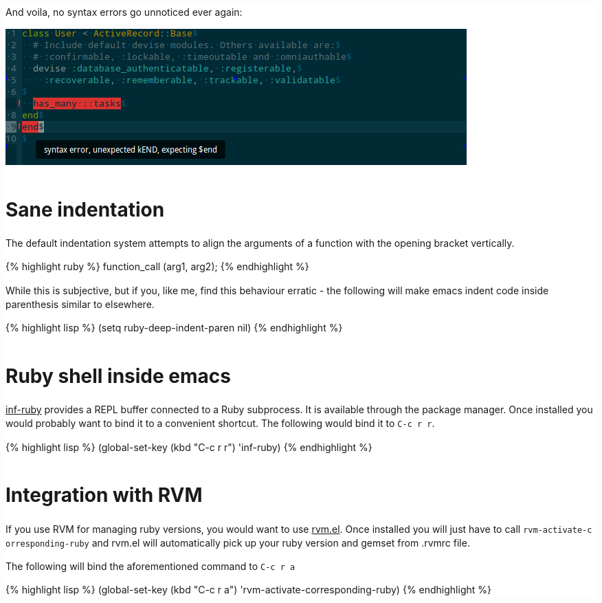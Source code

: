 And voila, no syntax errors go unnoticed ever again:

![Emacs flymake screenshot](/images/emacs-flymake.png)


Sane indentation
================

The default indentation system attempts to align the arguments of a function
with the opening bracket vertically.

{% highlight ruby %}
function_call (arg1,
               arg2);
{% endhighlight %}

While this is subjective, but if you, like me, find this behaviour erratic - the following will make emacs indent code inside parenthesis similar to elsewhere.

{% highlight lisp %}
(setq ruby-deep-indent-paren nil)
{% endhighlight %}

Ruby shell inside emacs
=======================

[inf-ruby](https://github.com/nonsequitur/inf-ruby) provides a REPL buffer connected to a Ruby subprocess. It is available through the package manager. Once installed you would probably want to bind it to a convenient shortcut. The following would bind it to `C-c r r`.

{% highlight lisp %}
(global-set-key (kbd "C-c r r") 'inf-ruby)
{% endhighlight %}

Integration with RVM
====================

If you use RVM for managing ruby versions, you would want to use [rvm.el](https://github.com/senny/rvm.el). Once installed you will just have to call `rvm-activate-corresponding-ruby` and rvm.el will automatically pick up your ruby version and gemset from .rvmrc file.

The following will bind the aforementioned command to `C-c r a`

{% highlight lisp %}
(global-set-key (kbd "C-c r a") 'rvm-activate-corresponding-ruby)
{% endhighlight %}
